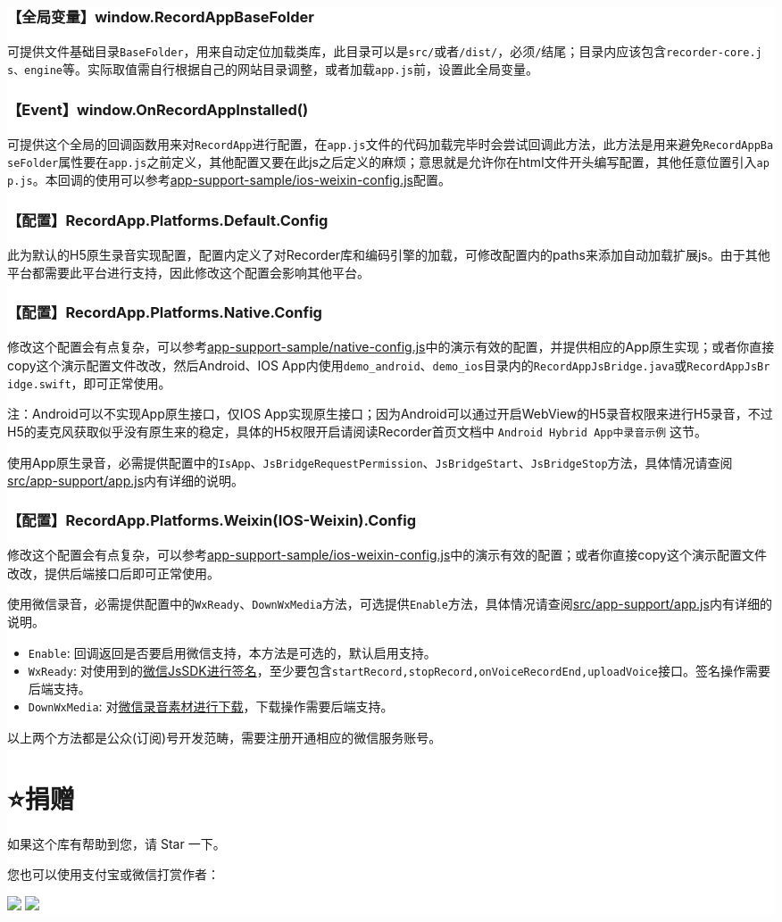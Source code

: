 ### 【全局变量】window.RecordAppBaseFolder
可提供文件基础目录`BaseFolder`，用来自动定位加载类库，此目录可以是`src/`或者`/dist/`，必须`/`结尾；目录内应该包含`recorder-core.js、engine`等。实际取值需自行根据自己的网站目录调整，或者加载`app.js`前，设置此全局变量。

### 【Event】window.OnRecordAppInstalled()
可提供这个全局的回调函数用来对`RecordApp`进行配置，在`app.js`文件的代码加载完毕时会尝试回调此方法，此方法是用来避免`RecordAppBaseFolder`属性要在`app.js`之前定义，其他配置又要在此js之后定义的麻烦；意思就是允许你在html文件开头编写配置，其他任意位置引入`app.js`。本回调的使用可以参考[app-support-sample/ios-weixin-config.js](https://github.com/xiangyuecn/Recorder/blob/master/app-support-sample/ios-weixin-config.js)配置。


### 【配置】RecordApp.Platforms.Default.Config
此为默认的H5原生录音实现配置，配置内定义了对Recorder库和编码引擎的加载，可修改配置内的paths来添加自动加载扩展js。由于其他平台都需要此平台进行支持，因此修改这个配置会影响其他平台。


### 【配置】RecordApp.Platforms.Native.Config
修改这个配置会有点复杂，可以参考[app-support-sample/native-config.js](https://github.com/xiangyuecn/Recorder/blob/master/app-support-sample/native-config.js)中的演示有效的配置，并提供相应的App原生实现；或者你直接copy这个演示配置文件改改，然后Android、IOS App内使用`demo_android`、`demo_ios`目录内的`RecordAppJsBridge.java`或`RecordAppJsBridge.swift`，即可正常使用。

注：Android可以不实现App原生接口，仅IOS App实现原生接口；因为Android可以通过开启WebView的H5录音权限来进行H5录音，不过H5的麦克风获取似乎没有原生来的稳定，具体的H5权限开启请阅读Recorder首页文档中 `Android Hybrid App中录音示例` 这节。

使用App原生录音，必需提供配置中的`IsApp`、`JsBridgeRequestPermission`、`JsBridgeStart`、`JsBridgeStop`方法，具体情况请查阅[src/app-support/app.js](https://github.com/xiangyuecn/Recorder/blob/master/src/app-support/app.js)内有详细的说明。


### 【配置】RecordApp.Platforms.Weixin(IOS-Weixin).Config
修改这个配置会有点复杂，可以参考[app-support-sample/ios-weixin-config.js](https://github.com/xiangyuecn/Recorder/blob/master/app-support-sample/ios-weixin-config.js)中的演示有效的配置；或者你直接copy这个演示配置文件改改，提供后端接口后即可正常使用。

使用微信录音，必需提供配置中的`WxReady`、`DownWxMedia`方法，可选提供`Enable`方法，具体情况请查阅[src/app-support/app.js](https://github.com/xiangyuecn/Recorder/blob/master/src/app-support/app.js)内有详细的说明。

- `Enable`: 回调返回是否要启用微信支持，本方法是可选的，默认启用支持。
- `WxReady`: 对使用到的[微信JsSDK进行签名](https://mp.weixin.qq.com/wiki?t=resource/res_main&id=mp1421141115)，至少要包含`startRecord,stopRecord,onVoiceRecordEnd,uploadVoice`接口。签名操作需要后端支持。
- `DownWxMedia`: 对[微信录音素材进行下载](https://mp.weixin.qq.com/wiki?t=resource/res_main&id=mp1444738727)，下载操作需要后端支持。

以上两个方法都是公众(订阅)号开发范畴，需要注册开通相应的微信服务账号。



# :star:捐赠
如果这个库有帮助到您，请 Star 一下。

您也可以使用支付宝或微信打赏作者：

![](https://gitee.com/xiangyuecn/Recorder/raw/master/assets/donate-alipay.png)  ![](https://gitee.com/xiangyuecn/Recorder/raw/master/assets/donate-weixin.png)